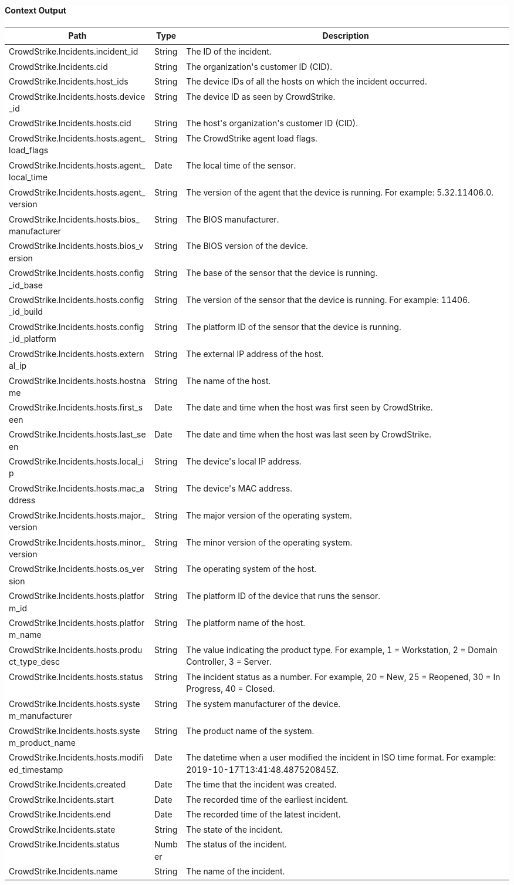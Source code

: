 #### Context Output

| **Path** | **Type** | **Description** |
| --- | --- | --- |
| CrowdStrike.Incidents.incident_id | String | The ID of the incident. | 
| CrowdStrike.Incidents.cid | String | The organization's customer ID \(CID\). | 
| CrowdStrike.Incidents.host_ids | String | The device IDs of all the hosts on which the incident occurred. | 
| CrowdStrike.Incidents.hosts.device_id | String | The device ID as seen by CrowdStrike. | 
| CrowdStrike.Incidents.hosts.cid | String | The host's organization's customer ID \(CID\). | 
| CrowdStrike.Incidents.hosts.agent_load_flags | String | The CrowdStrike agent load flags. | 
| CrowdStrike.Incidents.hosts.agent_local_time | Date | The local time of the sensor. | 
| CrowdStrike.Incidents.hosts.agent_version | String | The version of the agent that the device is running. For example: 5.32.11406.0. | 
| CrowdStrike.Incidents.hosts.bios_manufacturer | String | The BIOS manufacturer. | 
| CrowdStrike.Incidents.hosts.bios_version | String | The BIOS version of the device. | 
| CrowdStrike.Incidents.hosts.config_id_base | String | The base of the sensor that the device is running. | 
| CrowdStrike.Incidents.hosts.config_id_build | String | The version of the sensor that the device is running. For example: 11406. | 
| CrowdStrike.Incidents.hosts.config_id_platform | String | The platform ID of the sensor that the device is running. | 
| CrowdStrike.Incidents.hosts.external_ip | String | The external IP address of the host. | 
| CrowdStrike.Incidents.hosts.hostname | String | The name of the host. | 
| CrowdStrike.Incidents.hosts.first_seen | Date | The date and time when the host was first seen by CrowdStrike. | 
| CrowdStrike.Incidents.hosts.last_seen | Date | The date and time when the host was last seen by CrowdStrike. | 
| CrowdStrike.Incidents.hosts.local_ip | String | The device's local IP address. | 
| CrowdStrike.Incidents.hosts.mac_address | String | The device's MAC address. | 
| CrowdStrike.Incidents.hosts.major_version | String | The major version of the operating system. | 
| CrowdStrike.Incidents.hosts.minor_version | String | The minor version of the operating system. | 
| CrowdStrike.Incidents.hosts.os_version | String | The operating system of the host. | 
| CrowdStrike.Incidents.hosts.platform_id | String | The platform ID of the device that runs the sensor. | 
| CrowdStrike.Incidents.hosts.platform_name | String | The platform name of the host. | 
| CrowdStrike.Incidents.hosts.product_type_desc | String | The value indicating the product type. For example, 1 = Workstation, 2 = Domain Controller, 3 = Server. | 
| CrowdStrike.Incidents.hosts.status | String | The incident status as a number. For example, 20 = New, 25 = Reopened, 30 = In Progress, 40 = Closed. | 
| CrowdStrike.Incidents.hosts.system_manufacturer | String | The system manufacturer of the device. | 
| CrowdStrike.Incidents.hosts.system_product_name | String | The product name of the system. | 
| CrowdStrike.Incidents.hosts.modified_timestamp | Date | The datetime when a user modified the incident in ISO time format. For example: 2019-10-17T13:41:48.487520845Z. | 
| CrowdStrike.Incidents.created | Date | The time that the incident was created. | 
| CrowdStrike.Incidents.start | Date | The recorded time of the earliest incident. | 
| CrowdStrike.Incidents.end | Date | The recorded time of the latest incident. | 
| CrowdStrike.Incidents.state | String | The state of the incident. | 
| CrowdStrike.Incidents.status | Number | The status of the incident. | 
|<span>CrowdStrike.Incidents.name</span> | String | The name of the incident. | 